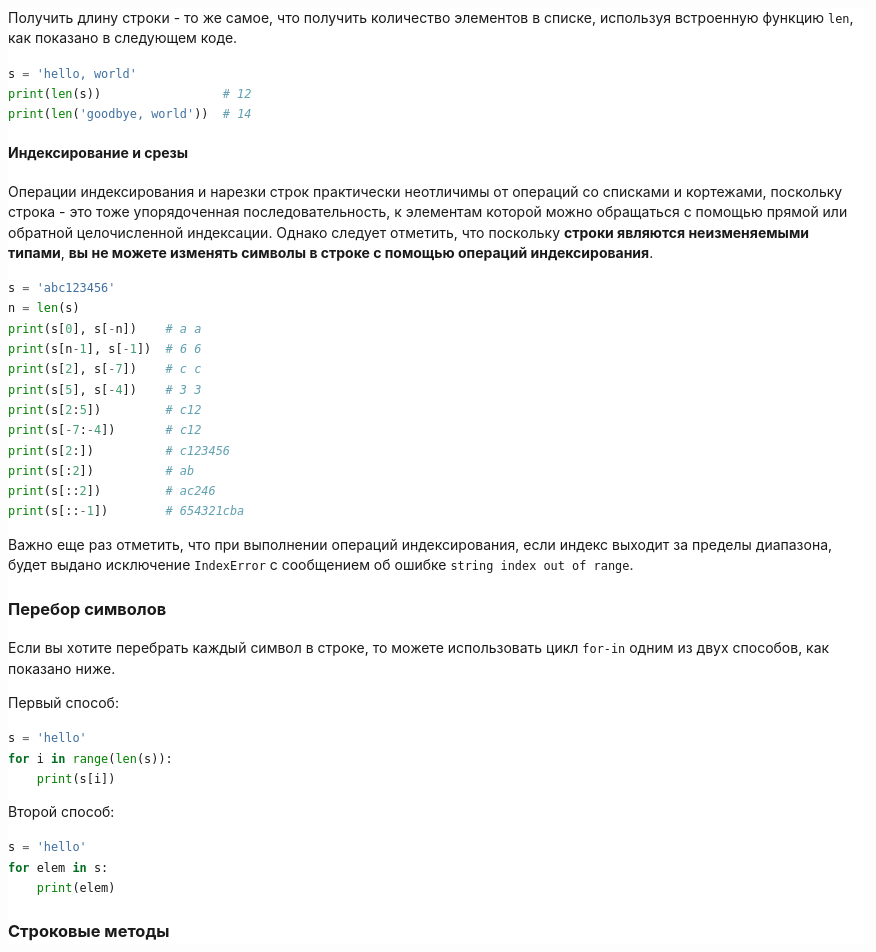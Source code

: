 Получить длину строки - то же самое, что получить количество элементов в списке, используя встроенную функцию `len`, как показано в следующем коде.

```python
s = 'hello, world'
print(len(s))                 # 12
print(len('goodbye, world'))  # 14
```

#### Индексирование и срезы

Операции индексирования и нарезки строк практически неотличимы от операций со списками и кортежами, поскольку строка - это тоже упорядоченная последовательность, к элементам которой можно обращаться с помощью прямой или обратной целочисленной индексации. Однако следует отметить, что поскольку **строки являются неизменяемыми типами**, **вы не можете изменять символы в строке с помощью операций индексирования**.

```python
s = 'abc123456'
n = len(s)
print(s[0], s[-n])    # a a
print(s[n-1], s[-1])  # 6 6
print(s[2], s[-7])    # c c
print(s[5], s[-4])    # 3 3
print(s[2:5])         # c12
print(s[-7:-4])       # c12
print(s[2:])          # c123456
print(s[:2])          # ab
print(s[::2])         # ac246
print(s[::-1])        # 654321cba
```

Важно еще раз отметить, что при выполнении операций индексирования, если индекс выходит за пределы диапазона, будет выдано исключение `IndexError` с сообщением об ошибке `string index out of range`.

### Перебор символов

Если вы хотите перебрать каждый символ в строке, то можете использовать цикл `for-in` одним из двух способов, как показано ниже.

Первый способ:

```python
s = 'hello'
for i in range(len(s)):
    print(s[i])
```

Второй способ:

```python
s = 'hello'
for elem in s:
    print(elem)
```

### Строковые методы
